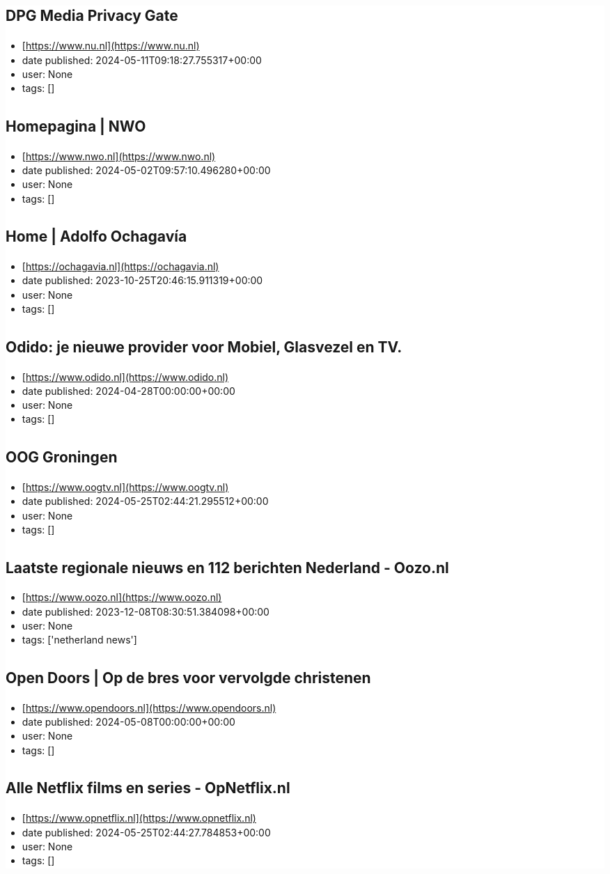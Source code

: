 ## DPG Media Privacy Gate
 - [https://www.nu.nl](https://www.nu.nl)
 - date published: 2024-05-11T09:18:27.755317+00:00
 - user: None
 - tags: []

## Homepagina | NWO
 - [https://www.nwo.nl](https://www.nwo.nl)
 - date published: 2024-05-02T09:57:10.496280+00:00
 - user: None
 - tags: []

## Home | Adolfo Ochagavía
 - [https://ochagavia.nl](https://ochagavia.nl)
 - date published: 2023-10-25T20:46:15.911319+00:00
 - user: None
 - tags: []

## Odido: je nieuwe provider voor Mobiel, Glasvezel en TV.
 - [https://www.odido.nl](https://www.odido.nl)
 - date published: 2024-04-28T00:00:00+00:00
 - user: None
 - tags: []

## OOG Groningen
 - [https://www.oogtv.nl](https://www.oogtv.nl)
 - date published: 2024-05-25T02:44:21.295512+00:00
 - user: None
 - tags: []

## Laatste regionale nieuws en 112 berichten Nederland - Oozo.nl
 - [https://www.oozo.nl](https://www.oozo.nl)
 - date published: 2023-12-08T08:30:51.384098+00:00
 - user: None
 - tags: ['netherland news']

## Open Doors | Op de bres voor vervolgde christenen
 - [https://www.opendoors.nl](https://www.opendoors.nl)
 - date published: 2024-05-08T00:00:00+00:00
 - user: None
 - tags: []

## Alle Netflix films en series - OpNetflix.nl
 - [https://www.opnetflix.nl](https://www.opnetflix.nl)
 - date published: 2024-05-25T02:44:27.784853+00:00
 - user: None
 - tags: []
